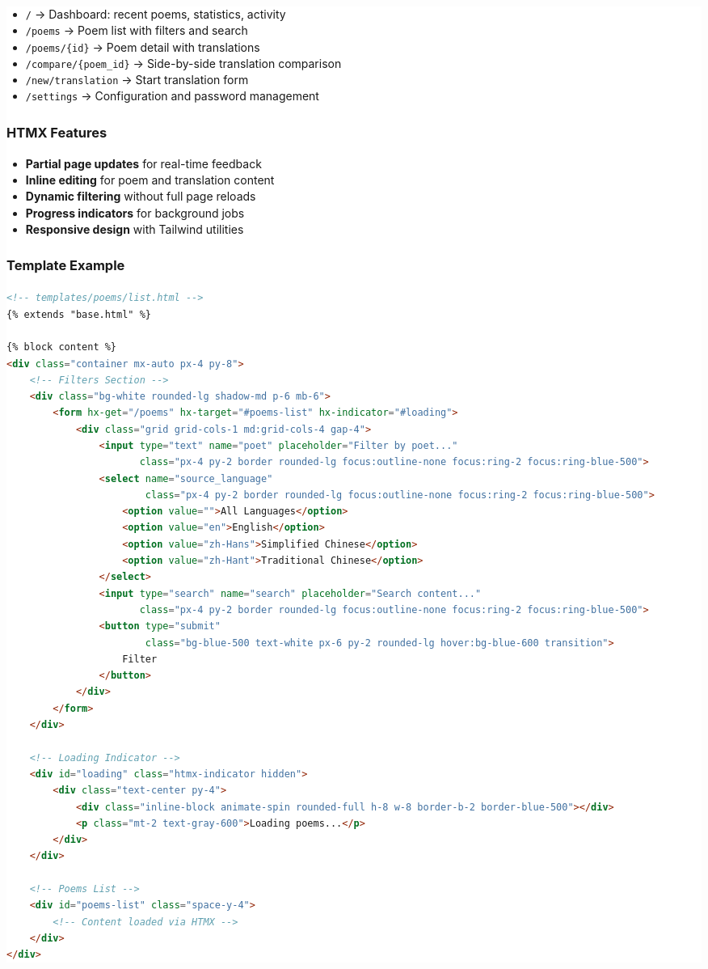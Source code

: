 * `/` → Dashboard: recent poems, statistics, activity
* `/poems` → Poem list with filters and search
* `/poems/{id}` → Poem detail with translations
* `/compare/{poem_id}` → Side-by-side translation comparison
* `/new/translation` → Start translation form
* `/settings` → Configuration and password management

### HTMX Features

* **Partial page updates** for real-time feedback
* **Inline editing** for poem and translation content
* **Dynamic filtering** without full page reloads
* **Progress indicators** for background jobs
* **Responsive design** with Tailwind utilities

### Template Example

```html
<!-- templates/poems/list.html -->
{% extends "base.html" %}

{% block content %}
<div class="container mx-auto px-4 py-8">
    <!-- Filters Section -->
    <div class="bg-white rounded-lg shadow-md p-6 mb-6">
        <form hx-get="/poems" hx-target="#poems-list" hx-indicator="#loading">
            <div class="grid grid-cols-1 md:grid-cols-4 gap-4">
                <input type="text" name="poet" placeholder="Filter by poet..."
                       class="px-4 py-2 border rounded-lg focus:outline-none focus:ring-2 focus:ring-blue-500">
                <select name="source_language"
                        class="px-4 py-2 border rounded-lg focus:outline-none focus:ring-2 focus:ring-blue-500">
                    <option value="">All Languages</option>
                    <option value="en">English</option>
                    <option value="zh-Hans">Simplified Chinese</option>
                    <option value="zh-Hant">Traditional Chinese</option>
                </select>
                <input type="search" name="search" placeholder="Search content..."
                       class="px-4 py-2 border rounded-lg focus:outline-none focus:ring-2 focus:ring-blue-500">
                <button type="submit"
                        class="bg-blue-500 text-white px-6 py-2 rounded-lg hover:bg-blue-600 transition">
                    Filter
                </button>
            </div>
        </form>
    </div>

    <!-- Loading Indicator -->
    <div id="loading" class="htmx-indicator hidden">
        <div class="text-center py-4">
            <div class="inline-block animate-spin rounded-full h-8 w-8 border-b-2 border-blue-500"></div>
            <p class="mt-2 text-gray-600">Loading poems...</p>
        </div>
    </div>

    <!-- Poems List -->
    <div id="poems-list" class="space-y-4">
        <!-- Content loaded via HTMX -->
    </div>
</div>
```